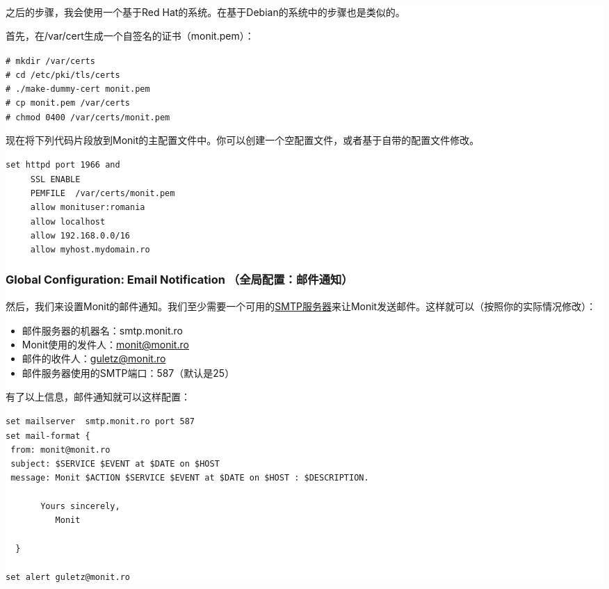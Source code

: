 
之后的步骤，我会使用一个基于Red Hat的系统。在基于Debian的系统中的步骤也是类似的。


首先，在/var/cert生成一个自签名的证书（monit.pem）：



```
# mkdir /var/certs
# cd /etc/pki/tls/certs
# ./make-dummy-cert monit.pem
# cp monit.pem /var/certs
# chmod 0400 /var/certs/monit.pem 

```

现在将下列代码片段放到Monit的主配置文件中。你可以创建一个空配置文件，或者基于自带的配置文件修改。



```
set httpd port 1966 and
     SSL ENABLE
     PEMFILE  /var/certs/monit.pem
     allow monituser:romania
     allow localhost
     allow 192.168.0.0/16
     allow myhost.mydomain.ro

```

### Global Configuration: Email Notification （全局配置：邮件通知）


然后，我们来设置Monit的邮件通知。我们至少需要一个可用的[SMTP服务器](http://xmodulo.com/mail-server-ubuntu-debian.html)来让Monit发送邮件。这样就可以（按照你的实际情况修改）：


* 邮件服务器的机器名：smtp.monit.ro
* Monit使用的发件人：monit@monit.ro
* 邮件的收件人：guletz@monit.ro
* 邮件服务器使用的SMTP端口：587（默认是25）


有了以上信息，邮件通知就可以这样配置：



```
set mailserver  smtp.monit.ro port 587
set mail-format {
 from: monit@monit.ro
 subject: $SERVICE $EVENT at $DATE on $HOST
 message: Monit $ACTION $SERVICE $EVENT at $DATE on $HOST : $DESCRIPTION.

       Yours sincerely,
          Monit

  }

set alert guletz@monit.ro

```
